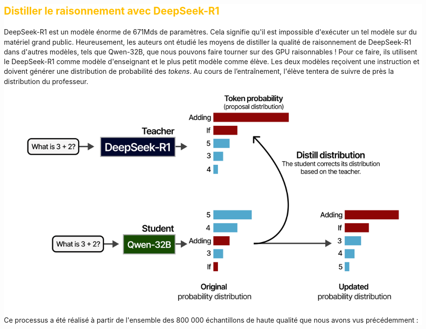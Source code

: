 ## <span style="color: #FFBF00"> **Distiller le raisonnement avec DeepSeek-R1** </span>
DeepSeek-R1 est un modèle énorme de 671Mds de paramètres. Cela signifie qu'il est impossible d'exécuter un tel modèle sur du matériel grand public.
Heureusement, les auteurs ont étudié les moyens de distiller la qualité de raisonnement de DeepSeek-R1 dans d'autres modèles, tels que Qwen-32B, que nous pouvons faire tourner sur des GPU raisonnables !
Pour ce faire, ils utilisent le DeepSeek-R1 comme modèle d'enseignant et le plus petit modèle comme élève. Les deux modèles reçoivent une instruction et doivent générer une distribution de probabilité des *tokens*. Au cours de l’entraînement, l'élève tentera de suivre de près la distribution du professeur.

<center>
<figure class="image">
  <img src="https://raw.githubusercontent.com/lbourdois/blog/refs/heads/master/assets/images/LLM_raisonnement/image_47.png">
</figure>
</center>

Ce processus a été réalisé à partir de l'ensemble des 800 000 échantillons de haute qualité que nous avons vus précédemment :

<center>
<figure class="image">